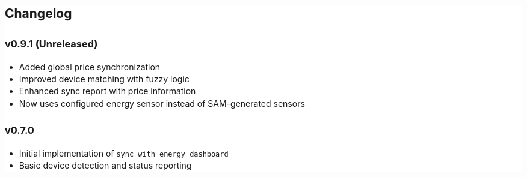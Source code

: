
## Changelog

### v0.9.1 (Unreleased)
- Added global price synchronization
- Improved device matching with fuzzy logic
- Enhanced sync report with price information
- Now uses configured energy sensor instead of SAM-generated sensors

### v0.7.0
- Initial implementation of `sync_with_energy_dashboard`
- Basic device detection and status reporting

